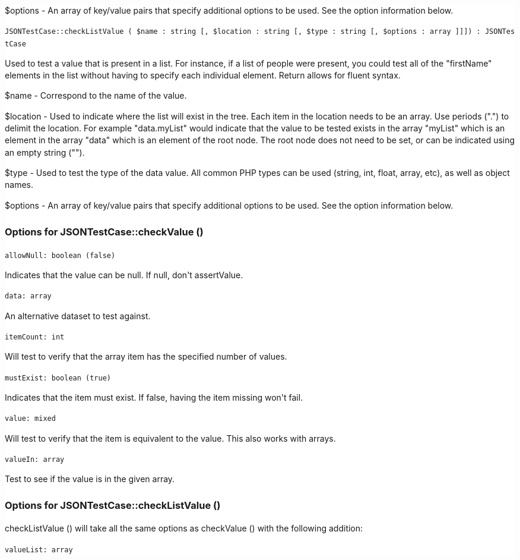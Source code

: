 $options - An array of key/value pairs that specify additional options to be used. See the option information below. 

	JSONTestCase::checkListValue ( $name : string [, $location : string [, $type : string [, $options : array ]]]) : JSONTestCase
	
Used to test a value that is present in a list. For instance, if a list of people were present, you could test
all of the "firstName" elements in the list without having to specify each individual element. Return allows for fluent syntax.

$name - Correspond to the name of the value. 

$location - Used to indicate where the list will exist in the tree. Each item in the location needs to be an array.
Use periods (".") to delimit the location. For example "data.myList" would indicate that the value to be tested 
exists in the array "myList" which is an element in the array "data" which is an element of the root node. The root node
does not need to be set, or can be indicated using an empty string ("").

$type - Used to test the type of the data value. All common PHP types can be used (string, int, float, array, etc), as 
well as object names.

$options - An array of key/value pairs that specify additional options to be used. See the option information below. 	

### Options for JSONTestCase::checkValue ()

	allowNull: boolean (false)
	
Indicates that the value can be null. If null, don't assertValue.

	data: array
	
An alternative dataset to test against.

	itemCount: int

Will test to verify that the array item has the specified number of values.

	mustExist: boolean (true)

Indicates that the item must exist. If false, having the item missing won't fail.

	value: mixed

Will test to verify that the item is equivalent to the value. This also works with arrays.

	valueIn: array

Test to see if the value is in the given array.

### Options for JSONTestCase::checkListValue ()

checkListValue () will take all the same options as checkValue () with the following addition:

	valueList: array
